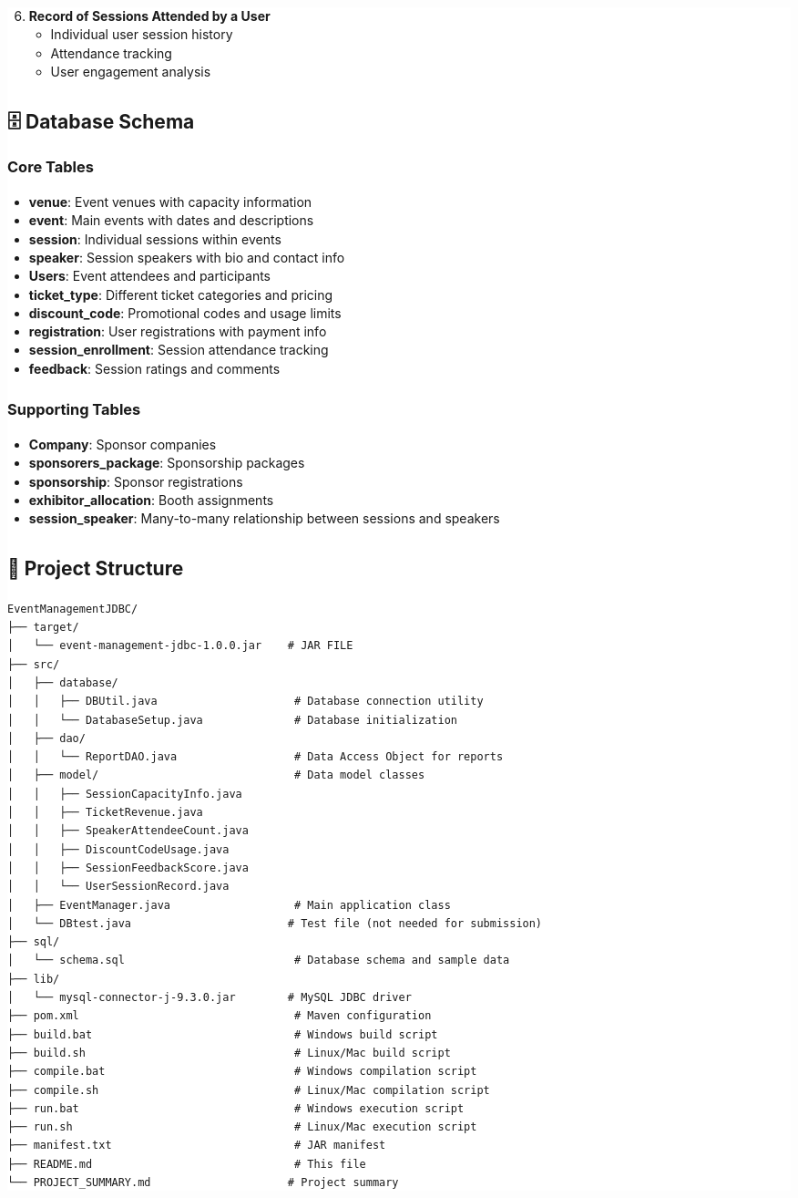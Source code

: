 6. **Record of Sessions Attended by a User**
   - Individual user session history
   - Attendance tracking
   - User engagement analysis

## 🗄️ Database Schema

### Core Tables
- **venue**: Event venues with capacity information
- **event**: Main events with dates and descriptions
- **session**: Individual sessions within events
- **speaker**: Session speakers with bio and contact info
- **Users**: Event attendees and participants
- **ticket_type**: Different ticket categories and pricing
- **discount_code**: Promotional codes and usage limits
- **registration**: User registrations with payment info
- **session_enrollment**: Session attendance tracking
- **feedback**: Session ratings and comments

### Supporting Tables
- **Company**: Sponsor companies
- **sponsorers_package**: Sponsorship packages
- **sponsorship**: Sponsor registrations
- **exhibitor_allocation**: Booth assignments
- **session_speaker**: Many-to-many relationship between sessions and speakers

## 📁 Project Structure

```
EventManagementJDBC/
├── target/
│   └── event-management-jdbc-1.0.0.jar    # JAR FILE
├── src/
│   ├── database/
│   │   ├── DBUtil.java                     # Database connection utility
│   │   └── DatabaseSetup.java              # Database initialization
│   ├── dao/
│   │   └── ReportDAO.java                  # Data Access Object for reports
│   ├── model/                              # Data model classes
│   │   ├── SessionCapacityInfo.java
│   │   ├── TicketRevenue.java
│   │   ├── SpeakerAttendeeCount.java
│   │   ├── DiscountCodeUsage.java
│   │   ├── SessionFeedbackScore.java
│   │   └── UserSessionRecord.java
│   ├── EventManager.java                   # Main application class
│   └── DBtest.java                        # Test file (not needed for submission)
├── sql/
│   └── schema.sql                          # Database schema and sample data
├── lib/
│   └── mysql-connector-j-9.3.0.jar        # MySQL JDBC driver
├── pom.xml                                 # Maven configuration
├── build.bat                               # Windows build script
├── build.sh                                # Linux/Mac build script
├── compile.bat                             # Windows compilation script
├── compile.sh                              # Linux/Mac compilation script
├── run.bat                                 # Windows execution script
├── run.sh                                  # Linux/Mac execution script
├── manifest.txt                            # JAR manifest
├── README.md                               # This file
└── PROJECT_SUMMARY.md                     # Project summary
```
